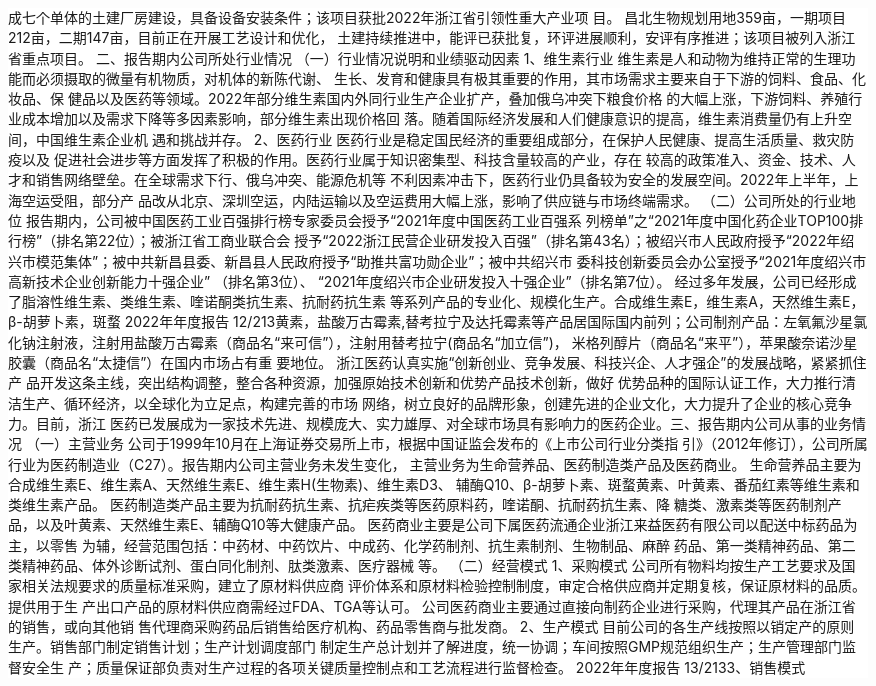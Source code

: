 成七个单体的土建厂房建设，具备设备安装条件；该项目获批2022年浙江省引领性重大产业项
目。
昌北生物规划用地359亩，一期项目212亩，二期147亩，目前正在开展工艺设计和优化，
土建持续推进中，能评已获批复，环评进展顺利，安评有序推进；该项目被列入浙江省重点项目。
二、报告期内公司所处行业情况
（一）行业情况说明和业绩驱动因素
1、维生素行业
维生素是人和动物为维持正常的生理功能而必须摄取的微量有机物质，对机体的新陈代谢、
生长、发育和健康具有极其重要的作用，其市场需求主要来自于下游的饲料、食品、化妆品、保
健品以及医药等领域。2022年部分维生素国内外同行业生产企业扩产，叠加俄乌冲突下粮食价格
的大幅上涨，下游饲料、养殖行业成本增加以及需求下降等多因素影响，部分维生素出现价格回
落。随着国际经济发展和人们健康意识的提高，维生素消费量仍有上升空间，中国维生素企业机
遇和挑战并存。
2、医药行业
医药行业是稳定国民经济的重要组成部分，在保护人民健康、提高生活质量、救灾防疫以及
促进社会进步等方面发挥了积极的作用。医药行业属于知识密集型、科技含量较高的产业，存在
较高的政策准入、资金、技术、人才和销售网络壁垒。在全球需求下行、俄乌冲突、能源危机等
不利因素冲击下，医药行业仍具备较为安全的发展空间。2022年上半年，上海空运受阻，部分产
品改从北京、深圳空运，内陆运输以及空运费用大幅上涨，影响了供应链与市场终端需求。
（二）公司所处的行业地位
报告期内，公司被中国医药工业百强排行榜专家委员会授予“2021年度中国医药工业百强系
列榜单”之“2021年度中国化药企业TOP100排行榜”（排名第22位）；被浙江省工商业联合会
授予“2022浙江民营企业研发投入百强”（排名第43名）；被绍兴市人民政府授予“2022年绍
兴市模范集体”；被中共新昌县委、新昌县人民政府授予“助推共富功勋企业”；被中共绍兴市
委科技创新委员会办公室授予“2021年度绍兴市高新技术企业创新能力十强企业”
（排名第3位）、
“2021年度绍兴市企业研发投入十强企业”（排名第7位）。
经过多年发展，公司已经形成了脂溶性维生素、类维生素、喹诺酮类抗生素、抗耐药抗生素
等系列产品的专业化、规模化生产。合成维生素E，维生素A，天然维生素E，β-胡萝卜素，斑蝥
2022年年度报告
12/213黄素，盐酸万古霉素,替考拉宁及达托霉素等产品居国际国内前列；公司制剂产品：左氧氟沙星氯
化钠注射液，注射用盐酸万古霉素（商品名“来可信”），注射用替考拉宁(商品名“加立信”)，
米格列醇片（商品名“来平”），苹果酸奈诺沙星胶囊（商品名“太捷信”）在国内市场占有重
要地位。
浙江医药认真实施“创新创业、竞争发展、科技兴企、人才强企”的发展战略，紧紧抓住产
品开发这条主线，突出结构调整，整合各种资源，加强原始技术创新和优势产品技术创新，做好
优势品种的国际认证工作，大力推行清洁生产、循环经济，以全球化为立足点，构建完善的市场
网络，树立良好的品牌形象，创建先进的企业文化，大力提升了企业的核心竞争力。目前，浙江
医药已发展成为一家技术先进、规模庞大、实力雄厚、对全球市场具有影响力的医药企业。三、报告期内公司从事的业务情况
（一）主营业务
公司于1999年10月在上海证券交易所上市，根据中国证监会发布的《上市公司行业分类指
引》（2012年修订），公司所属行业为医药制造业（C27）。报告期内公司主营业务未发生变化，
主营业务为生命营养品、医药制造类产品及医药商业。
生命营养品主要为合成维生素E、维生素A、天然维生素E、维生素H(生物素)、维生素D3、
辅酶Q10、β-胡萝卜素、斑蝥黄素、叶黄素、番茄红素等维生素和类维生素产品。
医药制造类产品主要为抗耐药抗生素、抗疟疾类等医药原料药，喹诺酮、抗耐药抗生素、降
糖类、激素类等医药制剂产品，以及叶黄素、天然维生素E、辅酶Q10等大健康产品。
医药商业主要是公司下属医药流通企业浙江来益医药有限公司以配送中标药品为主，以零售
为辅，经营范围包括：中药材、中药饮片、中成药、化学药制剂、抗生素制剂、生物制品、麻醉
药品、第一类精神药品、第二类精神药品、体外诊断试剂、蛋白同化制剂、肽类激素、医疗器械
等。
（二）经营模式
1、采购模式
公司所有物料均按生产工艺要求及国家相关法规要求的质量标准采购，建立了原材料供应商
评价体系和原材料检验控制制度，审定合格供应商并定期复核，保证原材料的品质。提供用于生
产出口产品的原材料供应商需经过FDA、TGA等认可。
公司医药商业主要通过直接向制药企业进行采购，代理其产品在浙江省的销售，或向其他销
售代理商采购药品后销售给医疗机构、药品零售商与批发商。
2、生产模式
目前公司的各生产线按照以销定产的原则生产。销售部门制定销售计划；生产计划调度部门
制定生产总计划并了解进度，统一协调；车间按照GMP规范组织生产；生产管理部门监督安全生
产；质量保证部负责对生产过程的各项关键质量控制点和工艺流程进行监督检查。
2022年年度报告
13/2133、销售模式
